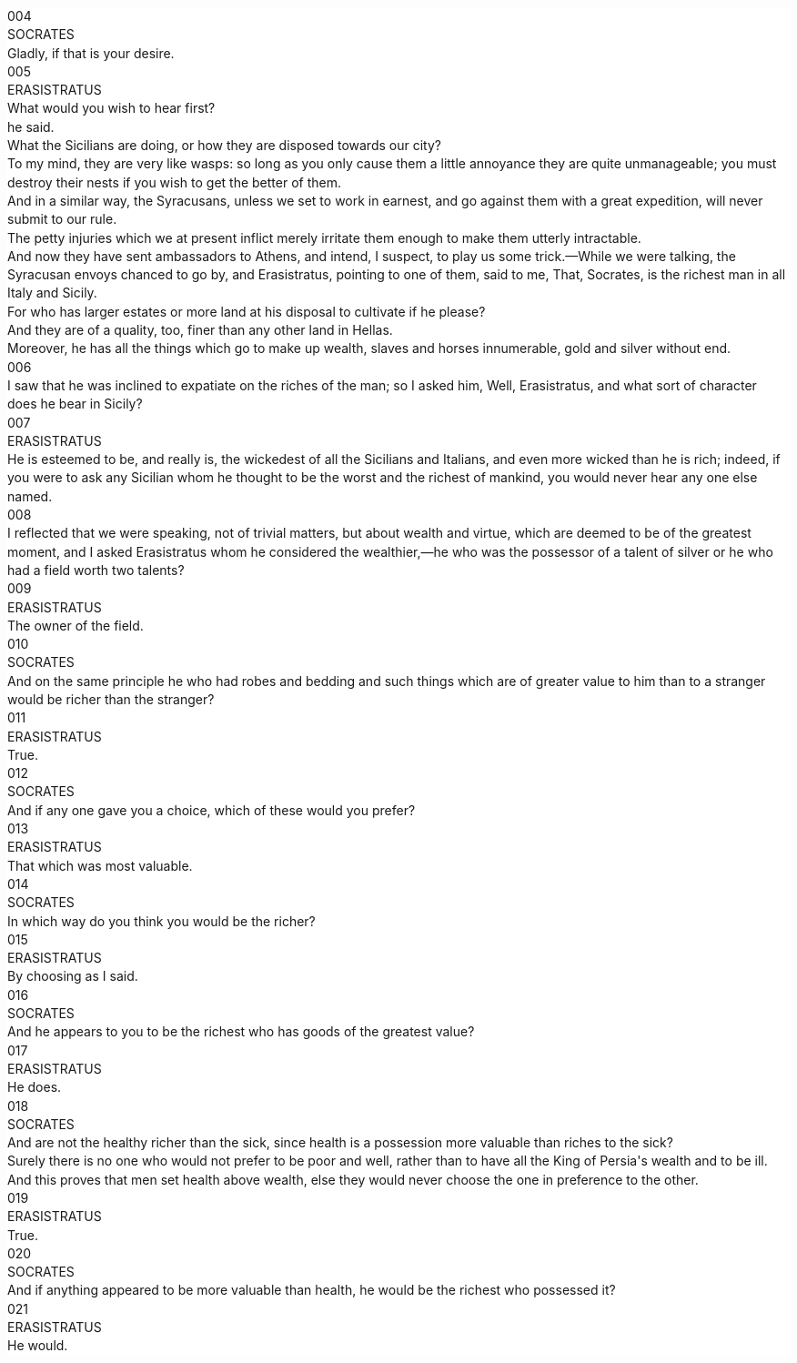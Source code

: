 <div class="speech"><span class="ref">004</span><div class="speaker">SOCRATES</div><div class="sentence">  Gladly, if that is your desire.</div></div>
<div class="speech"><span class="ref">005</span><div class="speaker">ERASISTRATUS</div><div class="sentence">  What would you wish to hear first?</div><div class="sentence"> he said.</div><div class="sentence"> What the Sicilians are doing, or how they are disposed towards our city?</div><div class="sentence"> To my mind, they are very like wasps:  so long as you only cause them a little annoyance they are quite unmanageable; you must destroy their nests if you wish to get the better of them.</div><div class="sentence"> And in a similar way, the Syracusans, unless we set to work in earnest, and go against them with a great expedition, will never submit to our rule.</div><div class="sentence"> The petty injuries which we at present inflict merely irritate them enough to make them utterly intractable.</div><div class="sentence"> And now they have sent ambassadors to Athens, and intend, I suspect, to play us some trick.—While we were talking, the Syracusan envoys chanced to go by, and Erasistratus, pointing to one of them, said to me, That, Socrates, is the richest man in all Italy and Sicily.</div><div class="sentence"> For who has larger estates or more land at his disposal to cultivate if he please?</div><div class="sentence"> And they are of a quality, too, finer than any other land in Hellas.</div><div class="sentence"> Moreover, he has all the things which go to make up wealth, slaves and horses innumerable, gold and silver without end.</div></div>
<div class="speech"><span class="ref">006</span> <div class="sentence">  I saw that he was inclined to expatiate on the riches of the man; so I asked him, Well, Erasistratus, and what sort of character does he bear in Sicily?</div></div>
<div class="speech"><span class="ref">007</span><div class="speaker">ERASISTRATUS</div><div class="sentence">  He is esteemed to be, and really is, the wickedest of all the Sicilians and Italians, and even more wicked than he is rich; indeed, if you were to ask any Sicilian whom he thought to be the worst and the richest of mankind, you would never hear any one else named.</div></div>
<div class="speech"><span class="ref">008</span> <div class="sentence">  I reflected that we were speaking, not of trivial matters, but about wealth and virtue, which are deemed to be of the greatest moment, and I asked Erasistratus whom he considered the wealthier,—he who was the possessor of a talent of silver or he who had a field worth two talents?</div></div>
<div class="speech"><span class="ref">009</span><div class="speaker">ERASISTRATUS</div><div class="sentence">  The owner of the field.</div></div>
<div class="speech"><span class="ref">010</span><div class="speaker">SOCRATES</div><div class="sentence">  And on the same principle he who had robes and bedding and such things which are of greater value to him than to a stranger would be richer than the stranger?</div></div>
<div class="speech"><span class="ref">011</span><div class="speaker">ERASISTRATUS</div><div class="sentence">  True.</div></div>
<div class="speech"><span class="ref">012</span><div class="speaker">SOCRATES</div><div class="sentence">  And if any one gave you a choice, which of these would you prefer?</div></div>
<div class="speech"><span class="ref">013</span><div class="speaker">ERASISTRATUS</div><div class="sentence">  That which was most valuable.</div></div>
<div class="speech"><span class="ref">014</span><div class="speaker">SOCRATES</div><div class="sentence">  In which way do you think you would be the richer?</div></div>
<div class="speech"><span class="ref">015</span><div class="speaker">ERASISTRATUS</div><div class="sentence">  By choosing as I said.</div></div>
<div class="speech"><span class="ref">016</span><div class="speaker">SOCRATES</div><div class="sentence">  And he appears to you to be the richest who has goods of the greatest value?</div></div>
<div class="speech"><span class="ref">017</span><div class="speaker">ERASISTRATUS</div><div class="sentence">  He does.</div></div>
<div class="speech"><span class="ref">018</span><div class="speaker">SOCRATES</div><div class="sentence">  And are not the healthy richer than the sick, since health is a possession more valuable than riches to the sick?</div><div class="sentence"> Surely there is no one who would not prefer to be poor and well, rather than to have all the King of Persia's wealth and to be ill. And this proves that men set health above wealth, else they would never choose the one in preference to the other.</div></div>
<div class="speech"><span class="ref">019</span><div class="speaker">ERASISTRATUS</div><div class="sentence">  True.</div></div>
<div class="speech"><span class="ref">020</span><div class="speaker">SOCRATES</div><div class="sentence">  And if anything appeared to be more valuable than health, he would be the richest who possessed it?</div></div>
<div class="speech"><span class="ref">021</span><div class="speaker">ERASISTRATUS</div><div class="sentence">  He would.</div></div>